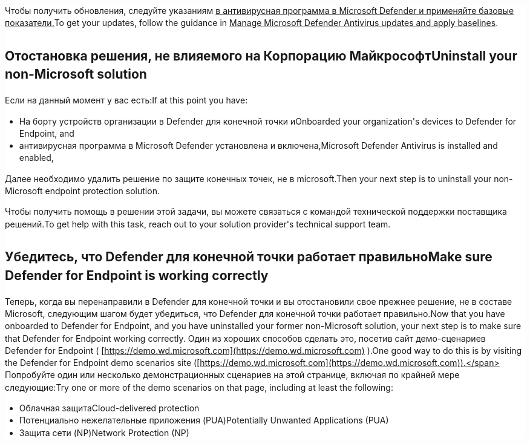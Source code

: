 <span data-ttu-id="fdd4b-246">Чтобы получить обновления, следуйте указаниям [в антивирусная программа в Microsoft Defender и применяйте базовые показатели.](manage-updates-baselines-microsoft-defender-antivirus.md)</span><span class="sxs-lookup"><span data-stu-id="fdd4b-246">To get your updates, follow the guidance in [Manage Microsoft Defender Antivirus updates and apply baselines](manage-updates-baselines-microsoft-defender-antivirus.md).</span></span>

## <a name="uninstall-your-non-microsoft-solution"></a><span data-ttu-id="fdd4b-247">Отостановка решения, не влияемого на Корпорацию Майкрософт</span><span class="sxs-lookup"><span data-stu-id="fdd4b-247">Uninstall your non-Microsoft solution</span></span>

<span data-ttu-id="fdd4b-248">Если на данный момент у вас есть:</span><span class="sxs-lookup"><span data-stu-id="fdd4b-248">If at this point you have:</span></span>

- <span data-ttu-id="fdd4b-249">На борту устройств организации в Defender для конечной точки и</span><span class="sxs-lookup"><span data-stu-id="fdd4b-249">Onboarded your organization's devices to Defender for Endpoint, and</span></span> 
- <span data-ttu-id="fdd4b-250">антивирусная программа в Microsoft Defender установлена и включена,</span><span class="sxs-lookup"><span data-stu-id="fdd4b-250">Microsoft Defender Antivirus is installed and enabled,</span></span> 

<span data-ttu-id="fdd4b-251">Далее необходимо удалить решение по защите конечных точек, не в microsoft.</span><span class="sxs-lookup"><span data-stu-id="fdd4b-251">Then your next step is to uninstall your non-Microsoft endpoint protection solution.</span></span> 

<span data-ttu-id="fdd4b-252">Чтобы получить помощь в решении этой задачи, вы можете связаться с командой технической поддержки поставщика решений.</span><span class="sxs-lookup"><span data-stu-id="fdd4b-252">To get help with this task, reach out to your solution provider's technical support team.</span></span>

## <a name="make-sure-defender-for-endpoint-is-working-correctly"></a><span data-ttu-id="fdd4b-253">Убедитесь, что Defender для конечной точки работает правильно</span><span class="sxs-lookup"><span data-stu-id="fdd4b-253">Make sure Defender for Endpoint is working correctly</span></span>

<span data-ttu-id="fdd4b-254">Теперь, когда вы перенаправили в Defender для конечной точки и вы отостановили свое прежнее решение, не в составе Microsoft, следующим шагом будет убедиться, что Defender для конечной точки работает правильно.</span><span class="sxs-lookup"><span data-stu-id="fdd4b-254">Now that you have onboarded to Defender for Endpoint, and you have uninstalled your former non-Microsoft solution, your next step is to make sure that Defender for Endpoint working correctly.</span></span> <span data-ttu-id="fdd4b-255">Один из хороших способов сделать это, посетив сайт демо-сценариев Defender for Endpoint ( [https://demo.wd.microsoft.com](https://demo.wd.microsoft.com) ).</span><span class="sxs-lookup"><span data-stu-id="fdd4b-255">One good way to do this is by visiting the Defender for Endpoint demo scenarios site ([https://demo.wd.microsoft.com](https://demo.wd.microsoft.com)).</span></span> <span data-ttu-id="fdd4b-256">Попробуйте один или несколько демонстрационных сценариев на этой странице, включая по крайней мере следующие:</span><span class="sxs-lookup"><span data-stu-id="fdd4b-256">Try one or more of the demo scenarios on that page, including at least the following:</span></span>

- <span data-ttu-id="fdd4b-257">Облачная защита</span><span class="sxs-lookup"><span data-stu-id="fdd4b-257">Cloud-delivered protection</span></span>
- <span data-ttu-id="fdd4b-258">Потенциально нежелательные приложения (PUA)</span><span class="sxs-lookup"><span data-stu-id="fdd4b-258">Potentially Unwanted Applications (PUA)</span></span>
- <span data-ttu-id="fdd4b-259">Защита сети (NP)</span><span class="sxs-lookup"><span data-stu-id="fdd4b-259">Network Protection (NP)</span></span>
